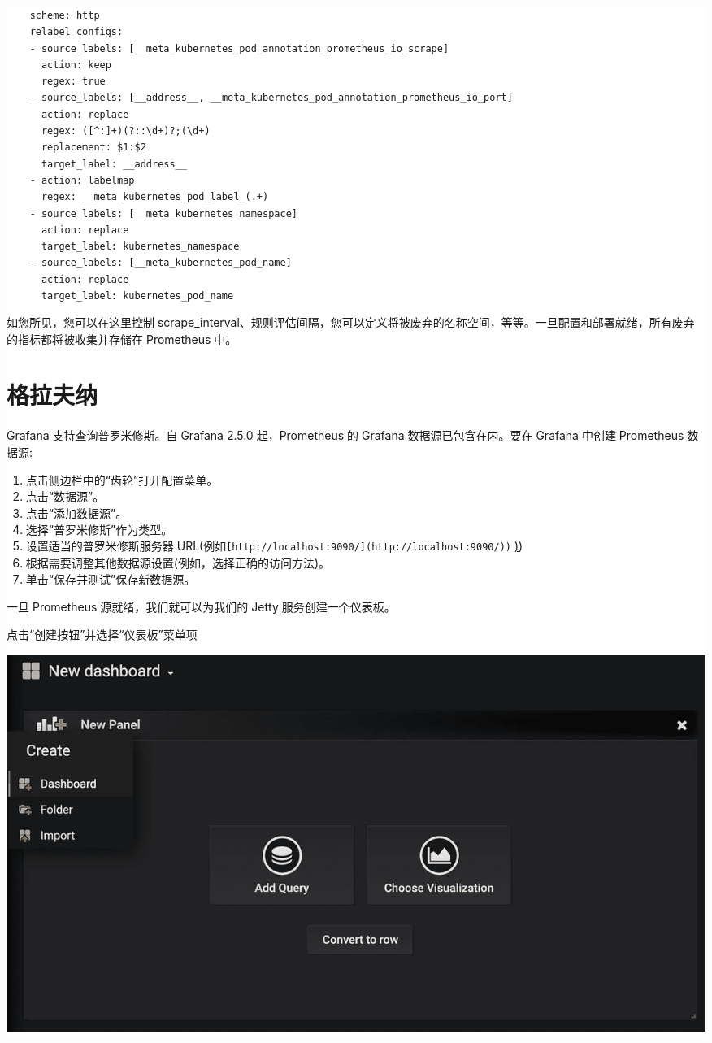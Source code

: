 ```
    scheme: http
    relabel_configs:
    - source_labels: [__meta_kubernetes_pod_annotation_prometheus_io_scrape]
      action: keep
      regex: true
    - source_labels: [__address__, __meta_kubernetes_pod_annotation_prometheus_io_port]
      action: replace
      regex: ([^:]+)(?::\d+)?;(\d+)
      replacement: $1:$2
      target_label: __address__
    - action: labelmap
      regex: __meta_kubernetes_pod_label_(.+)
    - source_labels: [__meta_kubernetes_namespace]
      action: replace
      target_label: kubernetes_namespace
    - source_labels: [__meta_kubernetes_pod_name]
      action: replace
      target_label: kubernetes_pod_name
```

如您所见，您可以在这里控制 scrape_interval、规则评估间隔，您可以定义将被废弃的名称空间，等等。一旦配置和部署就绪，所有废弃的指标都将被收集并存储在 Prometheus 中。

# 格拉夫纳

[Grafana](http://grafana.org/) 支持查询普罗米修斯。自 Grafana 2.5.0 起，Prometheus 的 Grafana 数据源已包含在内。要在 Grafana 中创建 Prometheus 数据源:

1.  点击侧边栏中的“齿轮”打开配置菜单。
2.  点击“数据源”。
3.  点击“添加数据源”。
4.  选择“普罗米修斯”作为类型。
5.  设置适当的普罗米修斯服务器 URL(例如`[http://localhost:9090/](http://localhost:9090/))` [)](http://localhost:9090/))
6.  根据需要调整其他数据源设置(例如，选择正确的访问方法)。
7.  单击“保存并测试”保存新数据源。

一旦 Prometheus 源就绪，我们就可以为我们的 Jetty 服务创建一个仪表板。

点击“创建按钮”并选择“仪表板”菜单项

![](img/4f2776c647d31317eb3915f3b13242d6.png)
